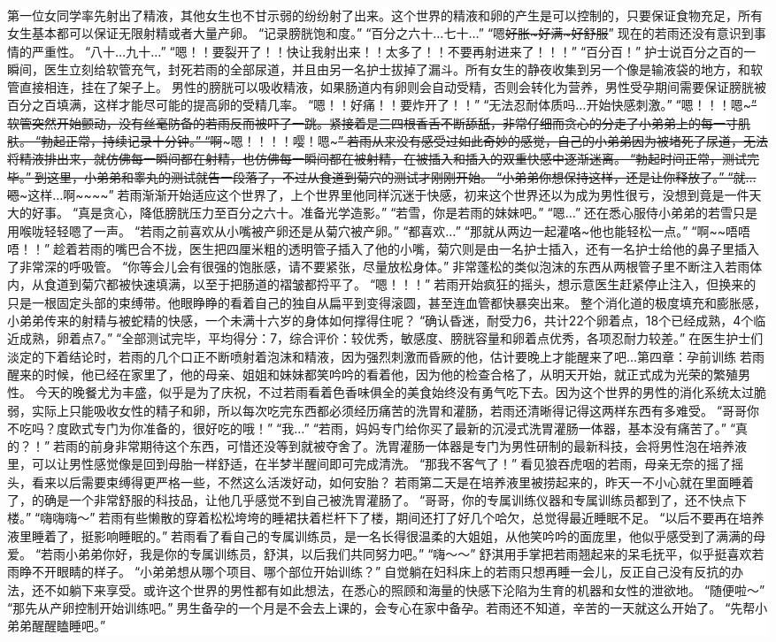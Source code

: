 第一位女同学率先射出了精液，其他女生也不甘示弱的纷纷射了出来。这个世界的精液和卵的产生是可以控制的，只要保证食物充足，所有女生基本都可以保证无限射精或者大量产卵。
“记录膀胱饱和度。”
“百分之六十…七十…”
“嗯~~好胀~好满~好舒服~~”
现在的若雨还没有意识到事情的严重性。
“八十…九十…”
“嗯！！要裂开了！！快让我射出来！！太多了！！不要再射进来了！！！”
“百分百！”
护士说百分之百的一瞬间，医生立刻给软管充气，封死若雨的全部尿道，并且由另一名护士拔掉了漏斗。所有女生的静夜收集到另一个像是输液袋的地方，和软管直接相连，挂在了架子上。
男性的膀胱可以吸收精液，如果肠道内有卵则会自动受精，否则会转化为营养，男性受孕期间需要保证膀胱被百分之百填满，这样才能尽可能的提高卵的受精几率。
“嗯！！好痛！！要炸开了！！”
“无法忍耐体质吗…开始快感刺激。”
“嗯！！！嗯~~~”
软管突然开始颤动，没有丝毫防备的若雨反而被吓了一跳。紧接着是三四根香舌不断舔舐，非常仔细而贪心的分走了小弟弟上的每一寸肌肤。
“勃起正常，持续记录十分钟。”
“啊~~~嗯！！！！嘤！嗯~~~”
若雨从来没有感受过如此奇妙的感觉，自己的小弟弟因为被堵死了尿道，无法将精液排出来，就仿佛每一瞬间都在射精，也仿佛每一瞬间都在被射精，在被插入和插入的双重快感中逐渐迷离。
“勃起时间正常，测试完毕。”
到这里，小弟弟和睾丸的测试就告一段落了，不过从食道到菊穴的测试才刚刚开始。
“小弟弟你想保持这样，还是让你释放了。”
“就…嗯~~~这样…啊~~~~”
若雨渐渐开始适应这个世界了，上个世界里他同样沉迷于快感，初来这个世界还以为成为男性很亏，没想到竟是一件天大的好事。
“真是贪心，降低膀胱压力至百分之六十。准备光学造影。”
“若雪，你是若雨的妹妹吧。”
“嗯…”
还在悉心服侍小弟弟的若雪只是用喉咙轻轻嗯了一声。
“若雨之前喜欢从小嘴被产卵还是从菊穴被产卵。”
“都喜欢…”
“那就从两边一起灌咯~他也能轻松一点。”
“啊~~唔唔唔！！”
趁着若雨的嘴巴合不拢，医生把四厘米粗的透明管子插入了他的小嘴，菊穴则是由一名护士插入，还有一名护士给他的鼻子里插入了非常深的呼吸管。
“你等会儿会有很强的饱胀感，请不要紧张，尽量放松身体。”
非常蓬松的类似泡沫的东西从两根管子里不断注入若雨体内，从食道到菊穴都被快速填满，以至于把肠道的褶皱都捋平了。
“嗯！！！”
若雨开始疯狂的摇头，想示意医生赶紧停止注入，但换来的只是一根固定头部的束缚带。他眼睁睁的看着自己的独自从扁平到变得滚圆，甚至连血管都快暴突出来。
整个消化道的极度填充和膨胀感，小弟弟传来的射精与被蛇精的快感，一个未满十六岁的身体如何撑得住呢？
“确认昏迷，耐受力6，共计22个卵着点，18个已经成熟，4个临近成熟，卵着点7。”
“全部测试完毕，平均得分：7，综合评价：较优秀，敏感度、膀胱容量和卵着点优秀，各项忍耐力较差。”
在医生护士们淡定的下着结论时，若雨的几个口正不断喷射着泡沫和精液，因为强烈刺激而昏厥的他，估计要晚上才能醒来了吧…第四章：孕前训练
若雨醒来的时候，他已经在家里了，他的母亲、姐姐和妹妹都笑吟吟的看着他，因为他的检查合格了，从明天开始，就正式成为光荣的繁殖男性。
今天的晚餐尤为丰盛，似乎是为了庆祝，不过若雨看着色香味俱全的美食始终没有勇气吃下去。因为这个世界的男性的消化系统太过脆弱，实际上只能吸收女性的精子和卵，所以每次吃完东西都必须经历痛苦的洗胃和灌肠，若雨还清晰得记得这两样东西有多难受。
“哥哥你不吃吗？度欧式专门为你准备的，很好吃的哦！”
“我…”
“若雨，妈妈专门给你买了最新的沉浸式洗胃灌肠一体器，基本没有痛苦了。”
“真的？！”
若雨的前身非常期待这个东西，可惜还没等到就被夺舍了。洗胃灌肠一体器是专门为男性研制的最新科技，会将男性泡在培养液里，可以让男性感觉像是回到母胎一样舒适，在半梦半醒间即可完成清洗。
“那我不客气了！”
看见狼吞虎咽的若雨，母亲无奈的摇了摇头，看来以后需要束缚得更严格一些，不然这么活泼好动，如何安胎？
若雨第二天是在培养液里被捞起来的，昨天一不小心就在里面睡着了，的确是一个非常舒服的科技品，让他几乎感觉不到自己被洗胃灌肠了。
“哥哥，你的专属训练仪器和专属训练员都到了，还不快点下楼。”
“嗨嗨嗨～”
若雨有些懒散的穿着松松垮垮的睡裙扶着栏杆下了楼，期间还打了好几个哈欠，总觉得最近睡眠不足。
“以后不要再在培养液里睡着了，挺影响睡眠的。”
若雨看了看自己的专属训练员，是一名长得很温柔的大姐姐，从他笑吟吟的面庞里，他似乎感受到了满满的母爱。
“若雨小弟弟你好，我是你的专属训练员，舒淇，以后我们共同努力吧。”
“嗨～～”
舒淇用手掌把若雨翘起来的呆毛抚平，似乎挺喜欢若雨睁不开眼睛的样子。
“小弟弟想从哪个项目、哪个部位开始训练？”
自觉躺在妇科床上的若雨只想再睡一会儿，反正自己没有反抗的办法，还不如躺下来享受。或许这个世界的男性都有如此想法，在悉心的照顾和海量的快感下沦陷为生育的机器和女性的泄欲地。
“随便啦～”
“那先从产卵控制开始训练吧。”
男生备孕的一个月是不会去上课的，会专心在家中备孕。若雨还不知道，辛苦的一天就这么开始了。
“先帮小弟弟醒醒瞌睡吧。”